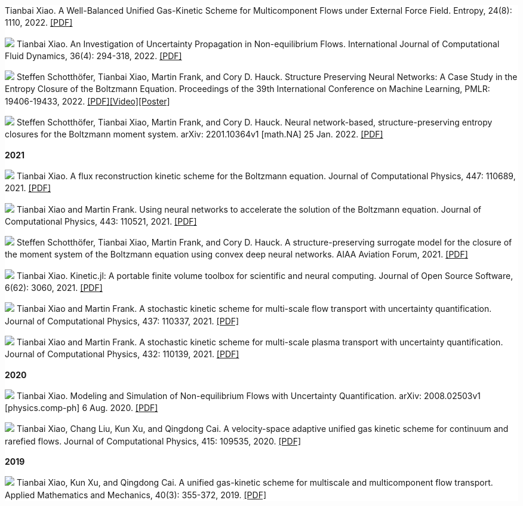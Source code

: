 Tianbai Xiao. A Well-Balanced Unified Gas-Kinetic Scheme for Multicomponent Flows under External Force Field. Entropy, 24(8): 1110, 2022. <a href='../documents/publications/xiao2022-wbmixture.pdf'>[PDF]</a></p>
<p><img src="../images/journal-article.png" width="130">
Tianbai Xiao. An Investigation of Uncertainty Propagation in Non-equilibrium Flows. International Journal of Computational Fluid Dynamics, 36(4): 294-318, 2022. <a href='../documents/publications/xiao2022-investigation.pdf'>[PDF]</a></p>
<p><img src="../images/conference-paper.png" width="130">
Steffen Schotthöfer, Tianbai Xiao, Martin Frank, and Cory D. Hauck. Structure Preserving Neural Networks: A Case Study in the Entropy Closure of the Boltzmann Equation. Proceedings of the 39th International Conference on Machine Learning, PMLR: 19406-19433, 2022. <a href='../documents/publications/Schotthöfer2022-icml.pdf'>[PDF]</a><a href='https://slideslive.com/38984011'>[Video]</a><a href='../documents/publications/Schotthöfer2022-icmlposter.pdf'>[Poster]</a></p>
<p><img src="../images/demo-paper.png" width="130">
Steffen Schotthöfer, Tianbai Xiao, Martin Frank, and Cory D. Hauck. Neural network-based, structure-preserving entropy closures for the Boltzmann moment system. arXiv: 2201.10364v1 [math.NA] 25 Jan. 2022. <a href='https://arxiv.org/pdf/2201.10364.pdf'>[PDF]</a></p>
<p><strong>2021</strong></p>
<p><img src="../images/journal-article.png" width="130">
Tianbai Xiao. A flux reconstruction kinetic scheme for the Boltzmann equation. Journal of Computational Physics, 447: 110689, 2021. <a href='../documents/publications/xiao2021-flux.pdf'>[PDF]</a></p>
<p><img src="../images/journal-article.png" width="130">
Tianbai Xiao and Martin Frank. Using neural networks to accelerate the solution of the Boltzmann equation. Journal of Computational Physics, 443: 110521, 2021. <a href='../documents/publications/xiao2021-nn.pdf'>[PDF]</a></p>
<p><img src="../images/conference-paper.png" width="130">
Steffen Schotthöfer, Tianbai Xiao, Martin Frank, and Cory D. Hauck. A structure-preserving surrogate model for the closure of the moment system of the Boltzmann equation using convex deep neural networks. AIAA Aviation Forum, 2021. <a href='../documents/publications/Schotthöfer2021-aiaa.pdf'>[PDF]</a></p>
<p><img src="../images/journal-article.png" width="130">
Tianbai Xiao. Kinetic.jl: A portable finite volume toolbox for scientific and neural computing. Journal of Open Source Software, 6(62): 3060, 2021. <a href='../documents/publications/xiao2021-julia.pdf'>[PDF]</a></p>
<p><img src="../images/journal-article.png" width="130">
Tianbai Xiao and Martin Frank. A stochastic kinetic scheme for multi-scale flow transport with uncertainty quantification. Journal of Computational Physics, 437: 110337, 2021. <a href='../documents/publications/xiao2021-flow.pdf'>[PDF]</a></p>
<p><img src="../images/journal-article.png" width="130">
Tianbai Xiao and Martin Frank. A stochastic kinetic scheme for multi-scale plasma transport with uncertainty quantification. Journal of Computational Physics, 432: 110139, 2021. <a href='../documents/publications/xiao2021-plasma.pdf'>[PDF]</a></p>
<p><strong>2020</strong></p>
<p><img src="../images/demo-paper.png" width="130">
Tianbai Xiao. Modeling and Simulation of Non-equilibrium Flows with Uncertainty Quantification. arXiv: 2008.02503v1 [physics.comp-ph] 6 Aug. 2020. <a href='https://arxiv.org/pdf/2008.02503.pdf'>[PDF]</a></p>
<p><img src="../images/journal-article.png" width="130">
Tianbai Xiao, Chang Liu, Kun Xu, and Qingdong Cai. A velocity-space adaptive unified gas kinetic scheme for continuum and rarefied flows. Journal of Computational Physics, 415: 109535, 2020. <a href='../documents/publications/xiao2020-augks.pdf'>[PDF]</a></p>
<p><strong>2019</strong></p>
<p><img src="../images/journal-article.png" width="130">
Tianbai Xiao, Kun Xu, and Qingdong Cai. A unified gas-kinetic scheme for multiscale and multicomponent flow transport. Applied Mathematics and Mechanics, 40(3): 355-372, 2019. <a href='../documents/publications/xiao2019-mixture.pdf'>[PDF]</a></p>